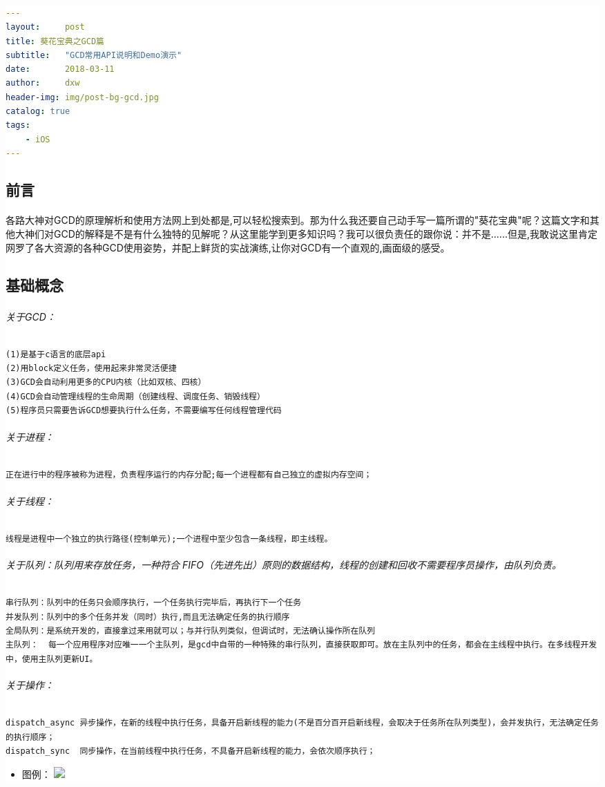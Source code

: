 ```yaml
---
layout:     post
title: 葵花宝典之GCD篇
subtitle:   "GCD常用API说明和Demo演示"
date:       2018-03-11
author:     dxw
header-img: img/post-bg-gcd.jpg
catalog: true
tags:
    - iOS
---
```



## 前言

各路大神对GCD的原理解析和使用方法网上到处都是,可以轻松搜索到。那为什么我还要自己动手写一篇所谓的"葵花宝典"呢？这篇文字和其他大神们对GCD的解释是不是有什么独特的见解呢？从这里能学到更多知识吗？我可以很负责任的跟你说：并不是......但是,我敢说这里肯定网罗了各大资源的各种GCD使用姿势，并配上鲜货的实战演练,让你对GCD有一个直观的,画面级的感受。


## 基础概念
  
######   关于GCD：
  
    (1)是基于c语言的底层api
    (2)用block定义任务，使用起来非常灵活便捷
    (3)GCD会自动利用更多的CPU内核（比如双核、四核）
    (4)GCD会自动管理线程的生命周期（创建线程、调度任务、销毁线程）
    (5)程序员只需要告诉GCD想要执行什么任务，不需要编写任何线程管理代码
    
######   关于进程：

    正在进行中的程序被称为进程，负责程序运行的内存分配;每一个进程都有自己独立的虚拟内存空间；

######   关于线程：

    线程是进程中一个独立的执行路径(控制单元);一个进程中至少包含一条线程，即主线程。
  
######   关于队列：队列用来存放任务，一种符合 FIFO（先进先出）原则的数据结构，线程的创建和回收不需要程序员操作，由队列负责。
    
    串行队列：队列中的任务只会顺序执行，一个任务执行完毕后，再执行下一个任务
    并发队列：队列中的多个任务并发（同时）执行,而且无法确定任务的执行顺序　　  　
    全局队列：是系统开发的，直接拿过来用就可以；与并行队列类似，但调试时，无法确认操作所在队列
    主队列：  每一个应用程序对应唯一一个主队列，是gcd中自带的一种特殊的串行队列，直接获取即可。放在主队列中的任务，都会在主线程中执行。在多线程开发中，使用主队列更新UI。

###### 关于操作：
    dispatch_async 异步操作，在新的线程中执行任务，具备开启新线程的能力(不是百分百开启新线程，会取决于任务所在队列类型)，会并发执行，无法确定任务的执行顺序；
    dispatch_sync  同步操作，在当前线程中执行任务，不具备开启新线程的能力，会依次顺序执行；

* 图例：
 ![](https://ws1.sinaimg.cn/large/006tNc79gy1fp6pp1knyxj30zk0chgmp.jpg)
   
